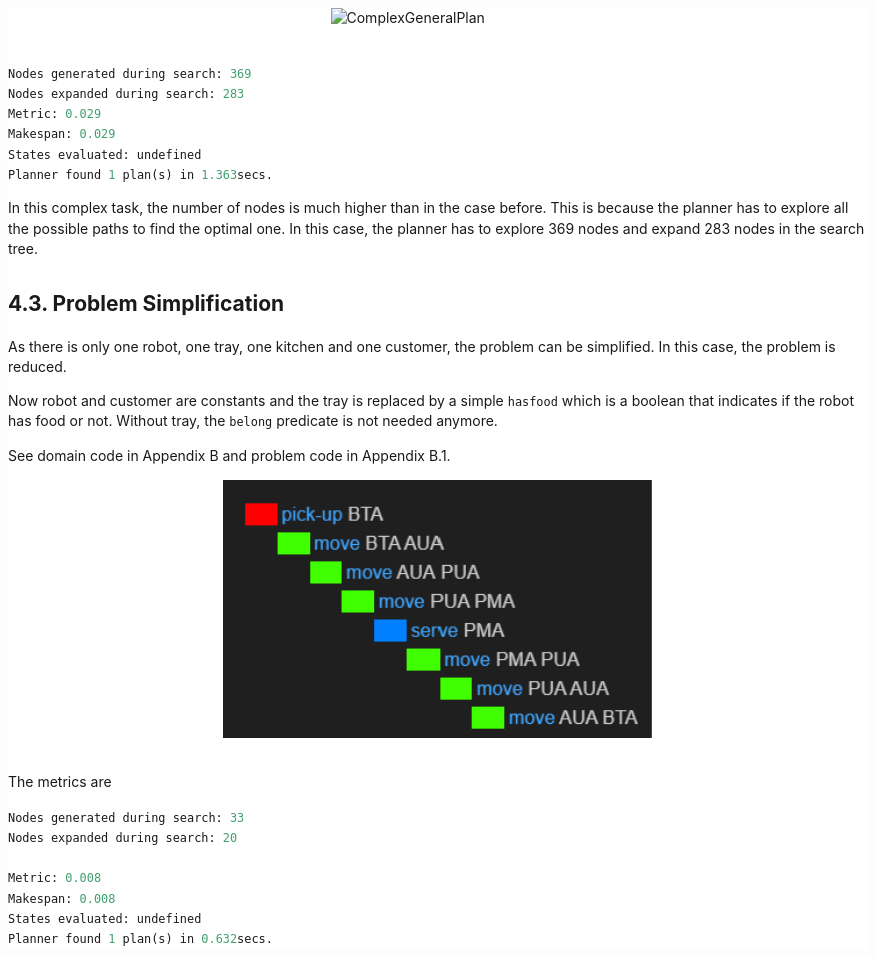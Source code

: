 
<img src="./img/complex_general_plan.png" alt="ComplexGeneralPlan" style="display: block;margin-right:auto;margin-left:auto;width:25%"/>

<br>

```lisp
Nodes generated during search: 369
Nodes expanded during search: 283
Metric: 0.029
Makespan: 0.029
States evaluated: undefined
Planner found 1 plan(s) in 1.363secs.
```

In this complex task, the number of nodes is much higher than in the case before. This is because the planner has to explore all the possible paths to find the optimal one. In this case, the planner has to explore 369 nodes and expand 283 nodes in the search tree.

## 4.3. Problem Simplification

As there is only one robot, one tray, one kitchen and one customer, the problem can be simplified. In this case, the problem is reduced. 

Now robot and customer are constants and the tray is replaced by a simple `hasfood` which is a boolean that indicates if the robot has food or not. Without tray, the `belong` predicate is not needed anymore.

See domain code in Appendix B and problem code in Appendix B.1.

<img src="./img/simple_adapted_plan.png" alt="SimpleAdaptedPlan" style="display: block;margin-right:auto;margin-left:auto;width:50%"/>

<br>

The metrics are

```lisp
Nodes generated during search: 33
Nodes expanded during search: 20

Metric: 0.008
Makespan: 0.008
States evaluated: undefined
Planner found 1 plan(s) in 0.632secs.
```
